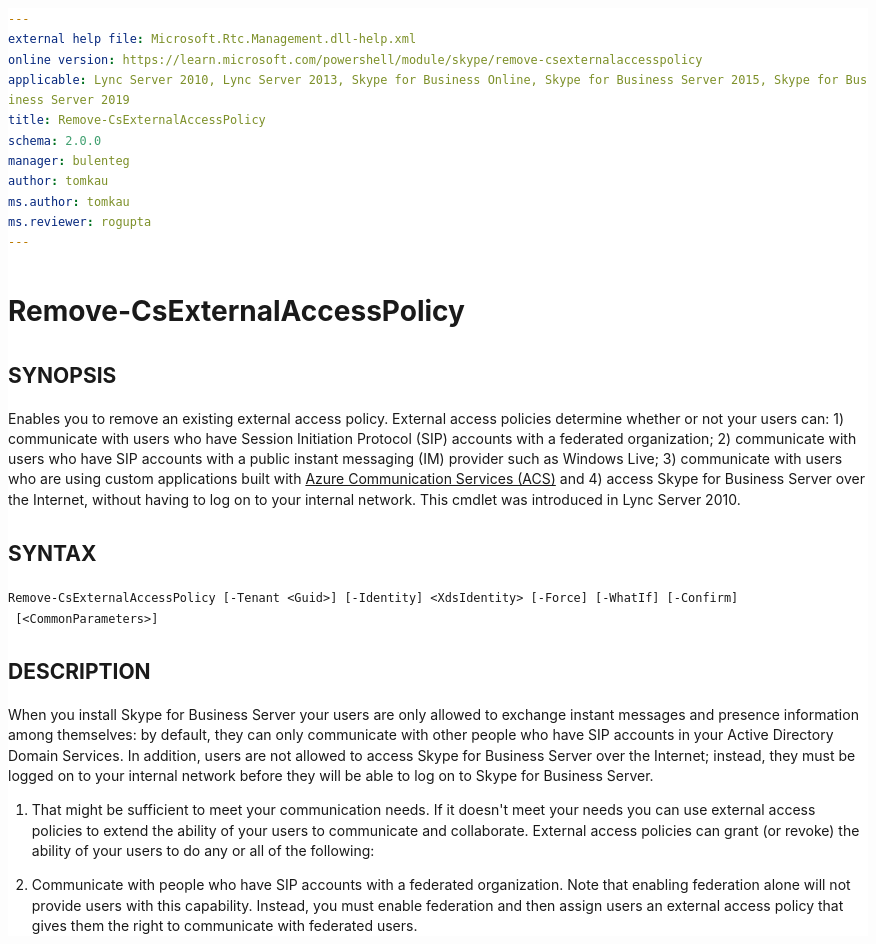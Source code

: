```yaml
---
external help file: Microsoft.Rtc.Management.dll-help.xml
online version: https://learn.microsoft.com/powershell/module/skype/remove-csexternalaccesspolicy
applicable: Lync Server 2010, Lync Server 2013, Skype for Business Online, Skype for Business Server 2015, Skype for Business Server 2019
title: Remove-CsExternalAccessPolicy
schema: 2.0.0
manager: bulenteg
author: tomkau
ms.author: tomkau
ms.reviewer: rogupta
---
```


# Remove-CsExternalAccessPolicy

## SYNOPSIS
Enables you to remove an existing external access policy.
External access policies determine whether or not your users can: 1) communicate with users who have Session Initiation Protocol (SIP) accounts with a federated organization; 2) communicate with users who have SIP accounts with a public instant messaging (IM) provider such as Windows Live; 3) communicate with users who are using custom applications built with [Azure Communication Services (ACS)](https://learn.microsoft.com/en-us/azure/communication-services/concepts/teams-interop) and 4) access Skype for Business Server over the Internet, without having to log on to your internal network.
This cmdlet was introduced in Lync Server 2010.

## SYNTAX

```
Remove-CsExternalAccessPolicy [-Tenant <Guid>] [-Identity] <XdsIdentity> [-Force] [-WhatIf] [-Confirm]
 [<CommonParameters>]
```

## DESCRIPTION
When you install Skype for Business Server your users are only allowed to exchange instant messages and presence information among themselves: by default, they can only communicate with other people who have SIP accounts in your Active Directory Domain Services.
In addition, users are not allowed to access Skype for Business Server over the Internet; instead, they must be logged on to your internal network before they will be able to log on to Skype for Business Server.

1. That might be sufficient to meet your communication needs.
If it doesn't meet your needs you can use external access policies to extend the ability of your users to communicate and collaborate.
External access policies can grant (or revoke) the ability of your users to do any or all of the following:

2. Communicate with people who have SIP accounts with a federated organization.
Note that enabling federation alone will not provide users with this capability.
Instead, you must enable federation and then assign users an external access policy that gives them the right to communicate with federated users.

